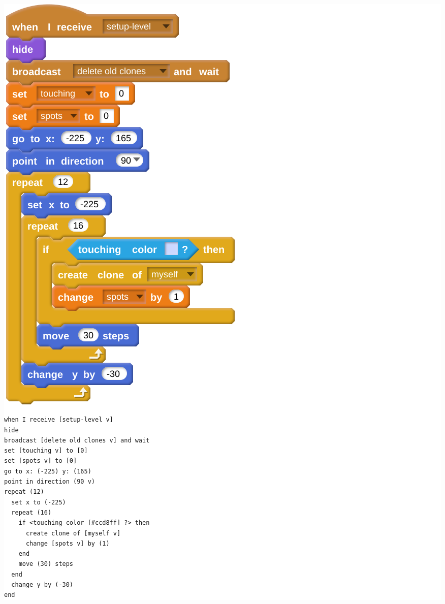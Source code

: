 ![](assets/code/5.2-clone-balls.svg)

```
when I receive [setup-level v]
hide
broadcast [delete old clones v] and wait
set [touching v] to [0]
set [spots v] to [0]
go to x: (-225) y: (165)
point in direction (90 v)
repeat (12) 
  set x to (-225)
  repeat (16) 
    if <touching color [#ccd8ff] ?> then 
      create clone of [myself v]
      change [spots v] by (1)
    end
    move (30) steps
  end
  change y by (-30)
end
```
